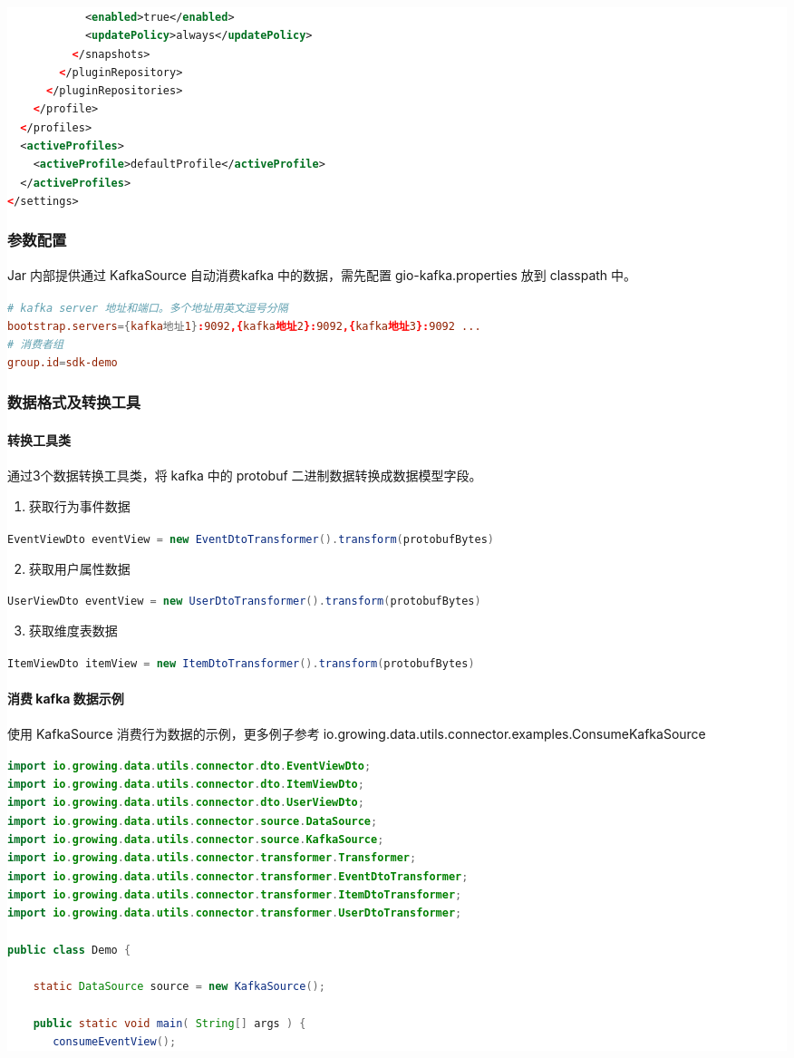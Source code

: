 ``` xml
            <enabled>true</enabled>
            <updatePolicy>always</updatePolicy>
          </snapshots>
        </pluginRepository>
      </pluginRepositories>
    </profile>
  </profiles>
  <activeProfiles>
    <activeProfile>defaultProfile</activeProfile>
  </activeProfiles>
</settings>
```

### 参数配置

Jar 内部提供通过 KafkaSource 自动消费kafka 中的数据，需先配置 gio-kafka.properties 放到 classpath 中。

``` conf
# kafka server 地址和端口。多个地址用英文逗号分隔
bootstrap.servers={kafka地址1}:9092,{kafka地址2}:9092,{kafka地址3}:9092 ...
# 消费者组
group.id=sdk-demo
```

### 数据格式及转换工具

#### 转换工具类

通过3个数据转换工具类，将 kafka 中的 protobuf 二进制数据转换成数据模型字段。

  1. 获取行为事件数据

``` java
EventViewDto eventView = new EventDtoTransformer().transform(protobufBytes)
```

  2. 获取用户属性数据

``` java
UserViewDto eventView = new UserDtoTransformer().transform(protobufBytes)
```

  3. 获取维度表数据

``` java
ItemViewDto itemView = new ItemDtoTransformer().transform(protobufBytes)
```

#### 消费 kafka 数据示例

使用 KafkaSource 消费行为数据的示例，更多例子参考 io.growing.data.utils.connector.examples.ConsumeKafkaSource

``` java
import io.growing.data.utils.connector.dto.EventViewDto;
import io.growing.data.utils.connector.dto.ItemViewDto;
import io.growing.data.utils.connector.dto.UserViewDto;
import io.growing.data.utils.connector.source.DataSource;
import io.growing.data.utils.connector.source.KafkaSource;
import io.growing.data.utils.connector.transformer.Transformer;
import io.growing.data.utils.connector.transformer.EventDtoTransformer;
import io.growing.data.utils.connector.transformer.ItemDtoTransformer;
import io.growing.data.utils.connector.transformer.UserDtoTransformer;

public class Demo {

    static DataSource source = new KafkaSource();

    public static void main( String[] args ) {
       consumeEventView();
```